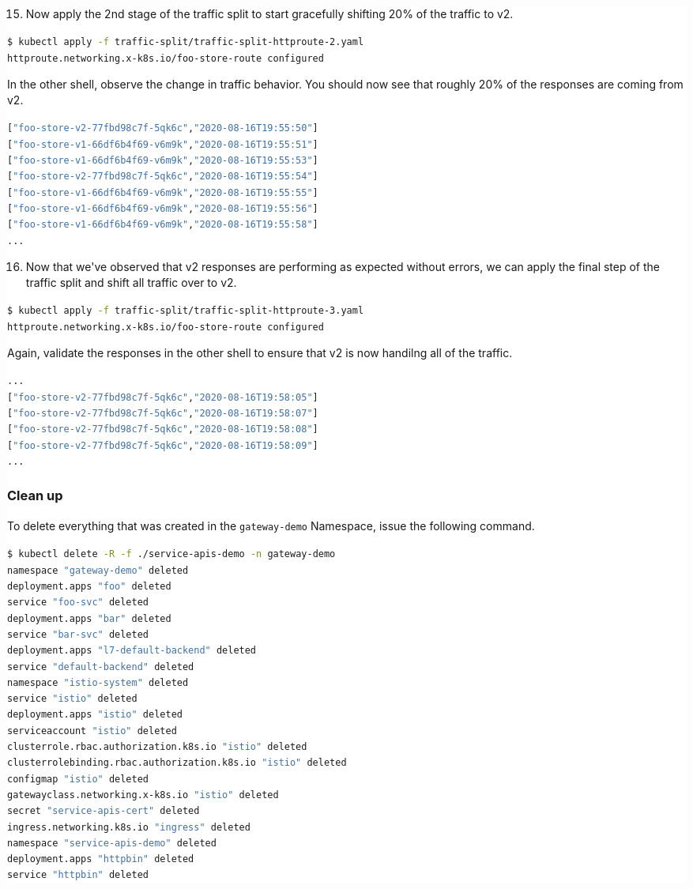 15. Now apply the 2nd stage of the traffic split to start gracefully shifting 20% of the traffic to v2.

```bash
$ kubectl apply -f traffic-split/traffic-split-httproute-2.yaml
httproute.networking.x-k8s.io/foo-store-route configured
```

In the other shell, observe the change in traffic behavior. You should now see that roughly 20% of the responses are coming from v2.

```bash
["foo-store-v2-77fbd98c7f-5qk6c","2020-08-16T19:55:50"]
["foo-store-v1-66df6b4f69-v6m9k","2020-08-16T19:55:51"]
["foo-store-v1-66df6b4f69-v6m9k","2020-08-16T19:55:53"]
["foo-store-v2-77fbd98c7f-5qk6c","2020-08-16T19:55:54"]
["foo-store-v1-66df6b4f69-v6m9k","2020-08-16T19:55:55"]
["foo-store-v1-66df6b4f69-v6m9k","2020-08-16T19:55:56"]
["foo-store-v1-66df6b4f69-v6m9k","2020-08-16T19:55:58"]
...
```

16. Now that we've observed that v2 responses are performing as expected without errors, we can apply the final step of the traffic split and shift all traffic over to v2.

```bash
$ kubectl apply -f traffic-split/traffic-split-httproute-3.yaml
httproute.networking.x-k8s.io/foo-store-route configured
```

Again, validate the responses in the other shell to ensure that v2 is now handilng all of the traffic.

```bash
...
["foo-store-v2-77fbd98c7f-5qk6c","2020-08-16T19:58:05"]
["foo-store-v2-77fbd98c7f-5qk6c","2020-08-16T19:58:07"]
["foo-store-v2-77fbd98c7f-5qk6c","2020-08-16T19:58:08"]
["foo-store-v2-77fbd98c7f-5qk6c","2020-08-16T19:58:09"]
...
```



### Clean up

To delete everything that was created in the `gateway-demo` Namespace, issue the following command.

```bash
$ kubectl delete -R -f ./service-apis-demo -n gateway-demo
namespace "gateway-demo" deleted
deployment.apps "foo" deleted
service "foo-svc" deleted
deployment.apps "bar" deleted
service "bar-svc" deleted
deployment.apps "l7-default-backend" deleted
service "default-backend" deleted
namespace "istio-system" deleted
service "istio" deleted
deployment.apps "istio" deleted
serviceaccount "istio" deleted
clusterrole.rbac.authorization.k8s.io "istio" deleted
clusterrolebinding.rbac.authorization.k8s.io "istio" deleted
configmap "istio" deleted
gatewayclass.networking.x-k8s.io "istio" deleted
secret "service-apis-cert" deleted
ingress.networking.k8s.io "ingress" deleted
namespace "service-apis-demo" deleted
deployment.apps "httpbin" deleted
service "httpbin" deleted
```